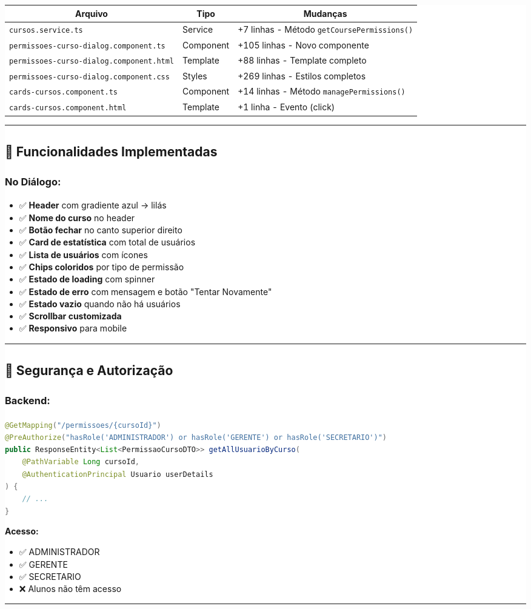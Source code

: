 | Arquivo | Tipo | Mudanças |
|---------|------|----------|
| `cursos.service.ts` | Service | +7 linhas - Método `getCoursePermissions()` |
| `permissoes-curso-dialog.component.ts` | Component | +105 linhas - Novo componente |
| `permissoes-curso-dialog.component.html` | Template | +88 linhas - Template completo |
| `permissoes-curso-dialog.component.css` | Styles | +269 linhas - Estilos completos |
| `cards-cursos.component.ts` | Component | +14 linhas - Método `managePermissions()` |
| `cards-cursos.component.html` | Template | +1 linha - Evento (click) |

---

## 🎯 **Funcionalidades Implementadas**

### **No Diálogo:**
- ✅ **Header** com gradiente azul → lilás
- ✅ **Nome do curso** no header
- ✅ **Botão fechar** no canto superior direito
- ✅ **Card de estatística** com total de usuários
- ✅ **Lista de usuários** com ícones
- ✅ **Chips coloridos** por tipo de permissão
- ✅ **Estado de loading** com spinner
- ✅ **Estado de erro** com mensagem e botão "Tentar Novamente"
- ✅ **Estado vazio** quando não há usuários
- ✅ **Scrollbar customizada**
- ✅ **Responsivo** para mobile

---

## 🔐 **Segurança e Autorização**

### **Backend:**
```java
@GetMapping("/permissoes/{cursoId}")
@PreAuthorize("hasRole('ADMINISTRADOR') or hasRole('GERENTE') or hasRole('SECRETARIO')")
public ResponseEntity<List<PermissaoCursoDTO>> getAllUsuarioByCurso(
    @PathVariable Long cursoId,
    @AuthenticationPrincipal Usuario userDetails
) {
    // ...
}
```

**Acesso:**
- ✅ ADMINISTRADOR
- ✅ GERENTE
- ✅ SECRETARIO
- ❌ Alunos não têm acesso

---